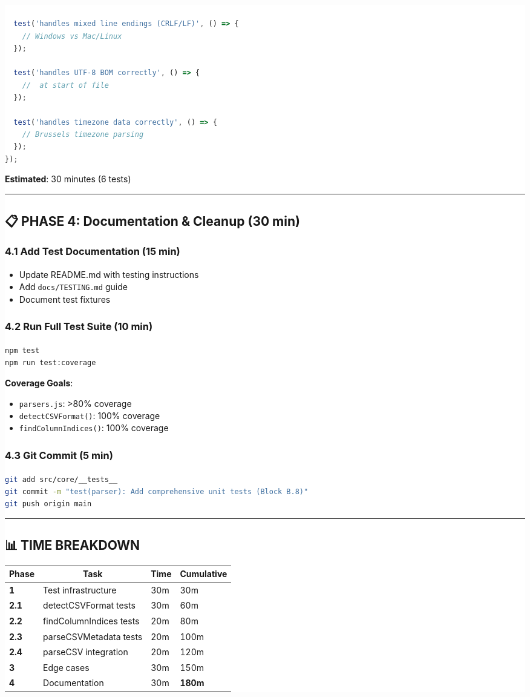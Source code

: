 ```javascript
  
  test('handles mixed line endings (CRLF/LF)', () => {
    // Windows vs Mac/Linux
  });
  
  test('handles UTF-8 BOM correctly', () => {
    // ﻿ at start of file
  });
  
  test('handles timezone data correctly', () => {
    // Brussels timezone parsing
  });
});
```

**Estimated**: 30 minutes (6 tests)

---

## 📋 PHASE 4: Documentation & Cleanup (30 min)

### 4.1 Add Test Documentation (15 min)
- Update README.md with testing instructions
- Add `docs/TESTING.md` guide
- Document test fixtures

### 4.2 Run Full Test Suite (10 min)
```bash
npm test
npm run test:coverage
```

**Coverage Goals**:
- `parsers.js`: >80% coverage
- `detectCSVFormat()`: 100% coverage
- `findColumnIndices()`: 100% coverage

### 4.3 Git Commit (5 min)
```bash
git add src/core/__tests__
git commit -m "test(parser): Add comprehensive unit tests (Block B.8)"
git push origin main
```

---

## 📊 TIME BREAKDOWN

| Phase | Task | Time | Cumulative |
|-------|------|------|------------|
| **1** | Test infrastructure | 30m | 30m |
| **2.1** | detectCSVFormat tests | 30m | 60m |
| **2.2** | findColumnIndices tests | 20m | 80m |
| **2.3** | parseCSVMetadata tests | 20m | 100m |
| **2.4** | parseCSV integration | 20m | 120m |
| **3** | Edge cases | 30m | 150m |
| **4** | Documentation | 30m | **180m** |
